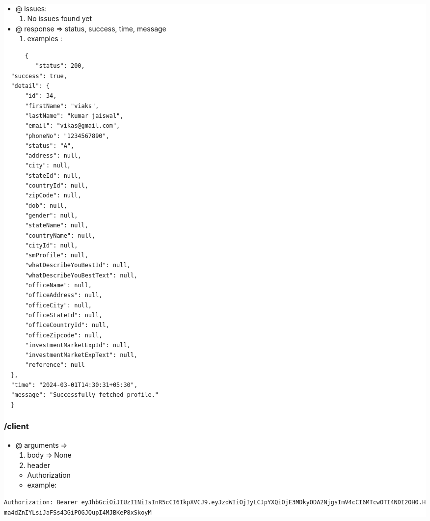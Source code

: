   - @ issues: 
    1. No issues found yet
  - @ response =>  status, success,  time, message
    1. examples :
  ```json: 
        {
           "status": 200,
    "success": true,
    "detail": {
        "id": 34,
        "firstName": "viaks",
        "lastName": "kumar jaiswal",
        "email": "vikas@gmail.com",
        "phoneNo": "1234567890",
        "status": "A",
        "address": null,
        "city": null,
        "stateId": null,
        "countryId": null,
        "zipCode": null,
        "dob": null,
        "gender": null,
        "stateName": null,
        "countryName": null,
        "cityId": null,
        "smProfile": null,
        "whatDescribeYouBestId": null,
        "whatDescribeYouBestText": null,
        "officeName": null,
        "officeAddress": null,
        "officeCity": null,
        "officeStateId": null,
        "officeCountryId": null,
        "officeZipcode": null,
        "investmentMarketExpId": null,
        "investmentMarketExpText": null,
        "reference": null
    },
    "time": "2024-03-01T14:30:31+05:30",
    "message": "Successfully fetched profile."
    }
  ```
   

  ### /client
   
  - @ arguments => 
    1. body => None
    2. header
      - Authorization
      - example: 
        
  ```
  Authorization: Bearer eyJhbGciOiJIUzI1NiIsInR5cCI6IkpXVCJ9.eyJzdWIiOjIyLCJpYXQiOjE3MDkyODA2NjgsImV4cCI6MTcwOTI4NDI2OH0.Hma4dZnIYLsiJaFSs43GiPOGJQupI4MJBKeP8xSkoyM
  ```    
    